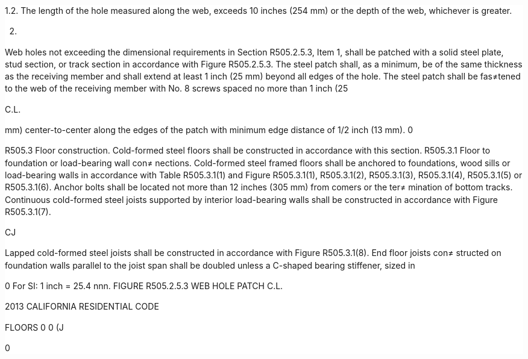 1.2.
The length of the hole measured along the web, exceeds 10 inches (254 mm) or the depth of the web, whichever is greater.

2.
Web 	holes not exceeding the dimensional requirements in Section R505.2.5.3, Item 1, shall be patched with a solid steel plate, stud section, or track section in accordance with Figure R505.2.5.3. The steel patch shall, as a minimum, be of the same thickness as the receiving member and shall extend at least 1 inch (25 mm) beyond all edges of the hole. The steel patch shall be fas≠tened to the web of the receiving member with No. 8 screws spaced no more than 1 inch (25



C.L.





mm) center-to-center along the edges of the patch with minimum edge distance of 1/2 inch (13 mm).
0

R505.3 Floor construction. Cold-formed steel floors shall be constructed in accordance with this section.
R505.3.1 Floor to foundation or load-bearing wall con≠
nections. Cold-formed steel framed floors shall be
anchored to foundations, wood sills or load-bearing walls
in accordance with Table R505.3.1(1) and Figure
R505.3.1(1), R505.3.1(2), R505.3.1(3), R505.3.1(4),
R505.3.1(5) or R505.3.1(6). Anchor bolts shall be located
not more than 12 inches (305 mm) from comers or the ter≠
mination of bottom tracks. Continuous cold-formed steel
joists supported by interior load-bearing walls shall be
constructed in accordance with Figure R505.3.1(7).


CJ

Lapped cold-formed steel joists shall be constructed in
accordance with Figure R505.3.1(8). End floor joists con≠
structed on foundation walls parallel to the joist span shall
be doubled unless a C-shaped bearing stiffener, sized in


0
For SI: 1 inch = 25.4 nnn.
FIGURE R505.2.5.3 WEB HOLE PATCH
C.L.




2013 CALIFORNIA RESIDENTIAL CODE


FLOORS
0
0
(J

0
